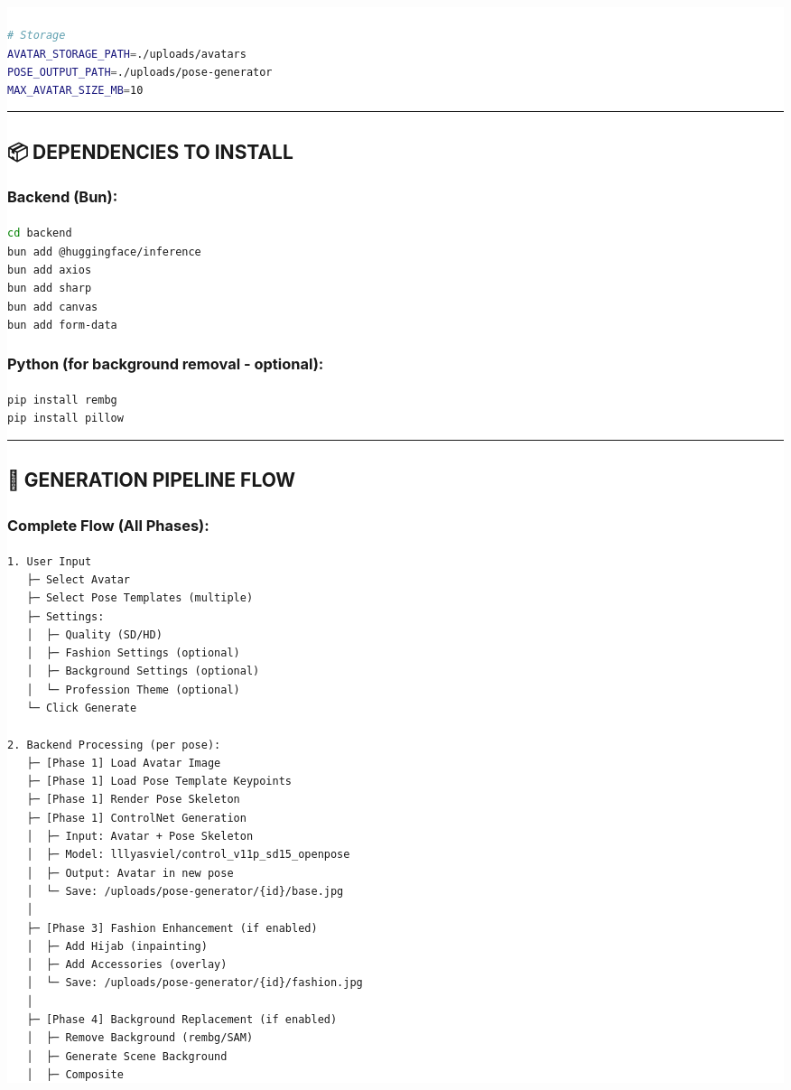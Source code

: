 ```bash

# Storage
AVATAR_STORAGE_PATH=./uploads/avatars
POSE_OUTPUT_PATH=./uploads/pose-generator
MAX_AVATAR_SIZE_MB=10
```

---

## 📦 DEPENDENCIES TO INSTALL

### Backend (Bun):
```bash
cd backend
bun add @huggingface/inference
bun add axios
bun add sharp
bun add canvas
bun add form-data
```

### Python (for background removal - optional):
```bash
pip install rembg
pip install pillow
```

---

## 🔄 GENERATION PIPELINE FLOW

### Complete Flow (All Phases):

```
1. User Input
   ├─ Select Avatar
   ├─ Select Pose Templates (multiple)
   ├─ Settings:
   │  ├─ Quality (SD/HD)
   │  ├─ Fashion Settings (optional)
   │  ├─ Background Settings (optional)
   │  └─ Profession Theme (optional)
   └─ Click Generate

2. Backend Processing (per pose):
   ├─ [Phase 1] Load Avatar Image
   ├─ [Phase 1] Load Pose Template Keypoints
   ├─ [Phase 1] Render Pose Skeleton
   ├─ [Phase 1] ControlNet Generation
   │  ├─ Input: Avatar + Pose Skeleton
   │  ├─ Model: lllyasviel/control_v11p_sd15_openpose
   │  ├─ Output: Avatar in new pose
   │  └─ Save: /uploads/pose-generator/{id}/base.jpg
   │
   ├─ [Phase 3] Fashion Enhancement (if enabled)
   │  ├─ Add Hijab (inpainting)
   │  ├─ Add Accessories (overlay)
   │  └─ Save: /uploads/pose-generator/{id}/fashion.jpg
   │
   ├─ [Phase 4] Background Replacement (if enabled)
   │  ├─ Remove Background (rembg/SAM)
   │  ├─ Generate Scene Background
   │  ├─ Composite
```